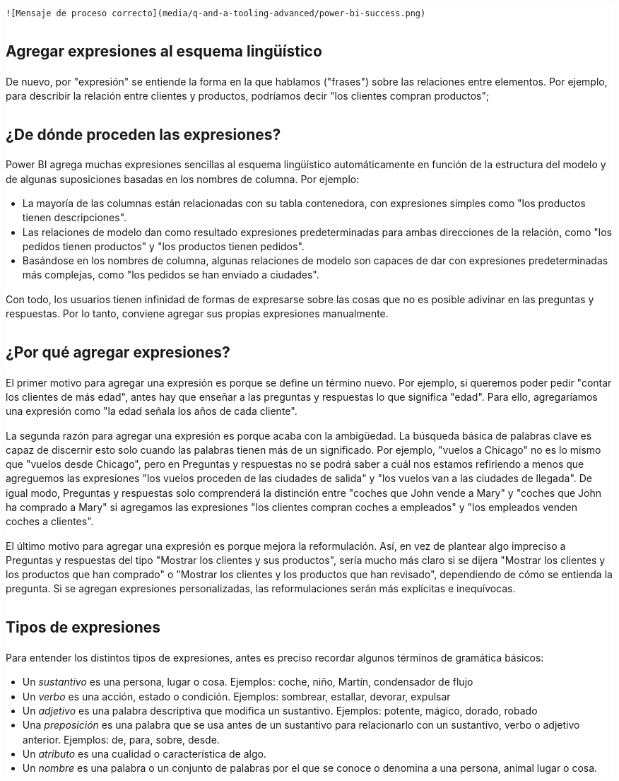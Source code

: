     ![Mensaje de proceso correcto](media/q-and-a-tooling-advanced/power-bi-success.png)

## <a name="phrasings-in-the-linguistic-schema"></a>Agregar expresiones al esquema lingüístico
De nuevo, por "expresión" se entiende la forma en la que hablamos ("frases") sobre las relaciones entre elementos. Por ejemplo, para describir la relación entre clientes y productos, podríamos decir "los clientes compran productos";

## <a name="where-do-phrasings-come-from"></a>¿De dónde proceden las expresiones?
Power BI agrega muchas expresiones sencillas al esquema lingüístico automáticamente en función de la estructura del modelo y de algunas suposiciones basadas en los nombres de columna. Por ejemplo:
- La mayoría de las columnas están relacionadas con su tabla contenedora, con expresiones simples como "los productos tienen descripciones".
- Las relaciones de modelo dan como resultado expresiones predeterminadas para ambas direcciones de la relación, como "los pedidos tienen productos" y "los productos tienen pedidos".
- Basándose en los nombres de columna, algunas relaciones de modelo son capaces de dar con expresiones predeterminadas más complejas, como "los pedidos se han enviado a ciudades".

Con todo, los usuarios tienen infinidad de formas de expresarse sobre las cosas que no es posible adivinar en las preguntas y respuestas. Por lo tanto, conviene agregar sus propias expresiones manualmente.

## <a name="why-add-phrasings"></a>¿Por qué agregar expresiones?
El primer motivo para agregar una expresión es porque se define un término nuevo. Por ejemplo, si queremos poder pedir "contar los clientes de más edad", antes hay que enseñar a las preguntas y respuestas lo que significa "edad". Para ello, agregaríamos una expresión como "la edad señala los años de cada cliente".

La segunda razón para agregar una expresión es porque acaba con la ambigüedad. La búsqueda básica de palabras clave es capaz de discernir esto solo cuando las palabras tienen más de un significado. Por ejemplo, "vuelos a Chicago" no es lo mismo que "vuelos desde Chicago", pero en Preguntas y respuestas no se podrá saber a cuál nos estamos refiriendo a menos que agreguemos las expresiones "los vuelos proceden de las ciudades de salida" y "los vuelos van a las ciudades de llegada". De igual modo, Preguntas y respuestas solo comprenderá la distinción entre "coches que John vende a Mary" y "coches que John ha comprado a Mary" si agregamos las expresiones "los clientes compran coches a empleados" y "los empleados venden coches a clientes".

El último motivo para agregar una expresión es porque mejora la reformulación. Así, en vez de plantear algo impreciso a Preguntas y respuestas del tipo "Mostrar los clientes y sus productos", sería mucho más claro si se dijera "Mostrar los clientes y los productos que han comprado" o "Mostrar los clientes y los productos que han revisado", dependiendo de cómo se entienda la pregunta. Si se agregan expresiones personalizadas, las reformulaciones serán más explícitas e inequívocas.


## <a name="kinds-of-phrasings"></a>Tipos de expresiones
Para entender los distintos tipos de expresiones, antes es preciso recordar algunos términos de gramática básicos:
- Un *sustantivo* es una persona, lugar o cosa. 
    Ejemplos: coche, niño, Martín, condensador de flujo
- Un *verbo* es una acción, estado o condición. 
    Ejemplos: sombrear, estallar, devorar, expulsar
- Un *adjetivo* es una palabra descriptiva que modifica un sustantivo. 
    Ejemplos: potente, mágico, dorado, robado
- Una *preposición* es una palabra que se usa antes de un sustantivo para relacionarlo con un sustantivo, verbo o adjetivo anterior. Ejemplos: de, para, sobre, desde.
-  Un *atributo* es una cualidad o característica de algo.
-  Un *nombre* es una palabra o un conjunto de palabras por el que se conoce o denomina a una persona, animal lugar o cosa.   
